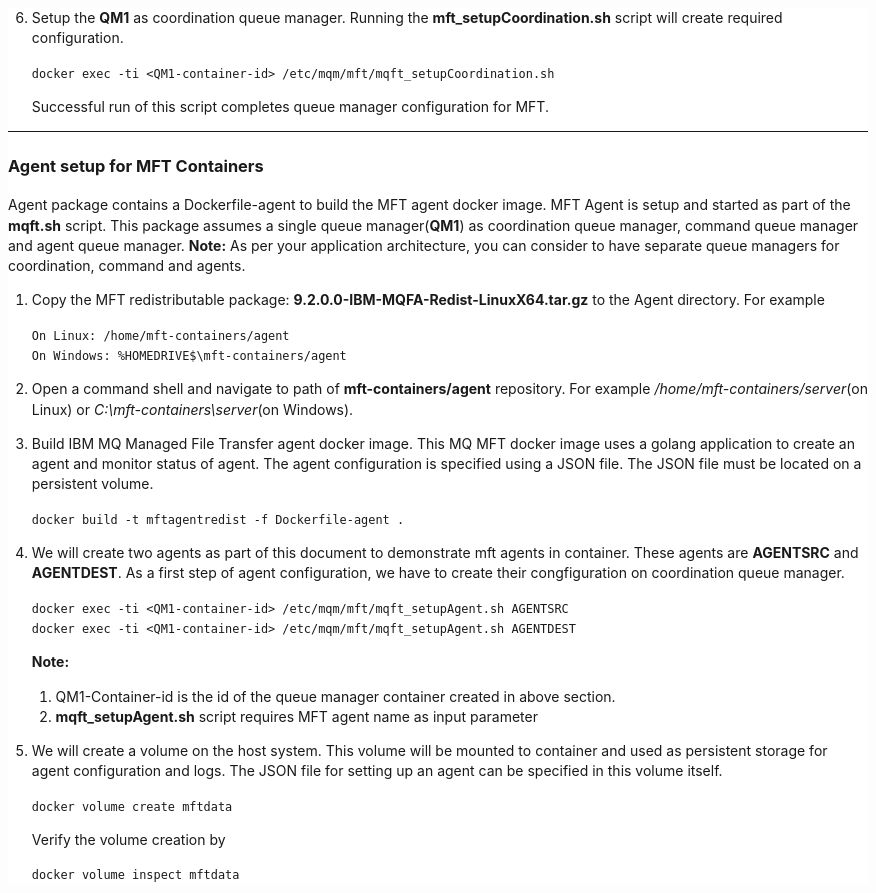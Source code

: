 6. Setup the **QM1** as coordination queue manager. Running the **mft_setupCoordination.sh** script will create required configuration.
    ```
    docker exec -ti <QM1-container-id> /etc/mqm/mft/mqft_setupCoordination.sh
    ```
    Successful run of this script completes queue manager configuration for MFT.  
    
---

### Agent setup for MFT Containers

Agent package contains a Dockerfile-agent to build the MFT agent docker image. MFT Agent is setup and started as part of the **mqft.sh** script. This package assumes a single queue manager(**QM1**) as coordination queue manager, command queue manager and agent queue manager.
**Note:** As per your application architecture, you can consider to have separate queue managers for coordination, command and agents.

1. Copy the MFT redistributable package: **9.2.0.0-IBM-MQFA-Redist-LinuxX64.tar.gz** to the Agent directory. For example 
    ```
    On Linux: /home/mft-containers/agent 
    On Windows: %HOMEDRIVE$\mft-containers/agent 
    ```
2. Open a command shell and navigate to path of **mft-containers/agent** repository. For example */home/mft-containers/server*(on Linux) or *C:\\mft-containers\\server*(on Windows).  

3. Build IBM MQ Managed File Transfer agent docker image.
   This MQ MFT docker image uses a golang application to create an agent and monitor status of agent. The agent configuration is specified using a JSON file. The JSON file must be located on a persistent volume. 
    ```
    docker build -t mftagentredist -f Dockerfile-agent .
    ```
4. We will create two agents as part of this document to demonstrate mft agents in container. These agents are **AGENTSRC** and **AGENTDEST**. As a first step of agent configuration, we have to create their congfiguration on coordination queue manager.
    ```
    docker exec -ti <QM1-container-id> /etc/mqm/mft/mqft_setupAgent.sh AGENTSRC
    docker exec -ti <QM1-container-id> /etc/mqm/mft/mqft_setupAgent.sh AGENTDEST
    ```
    **Note:** 
    1. QM1-Container-id is the id of the queue manager container created in above section.
    2. **mqft_setupAgent.sh** script requires MFT agent name as input parameter

5. We will create a volume on the host system. This volume will be mounted to container and used as persistent storage for agent configuration and logs. The JSON file for setting up an agent can be specified in this volume itself.
    ```
    docker volume create mftdata 
    ```
   Verify the volume creation by
    ```
    docker volume inspect mftdata 
    ```
   
